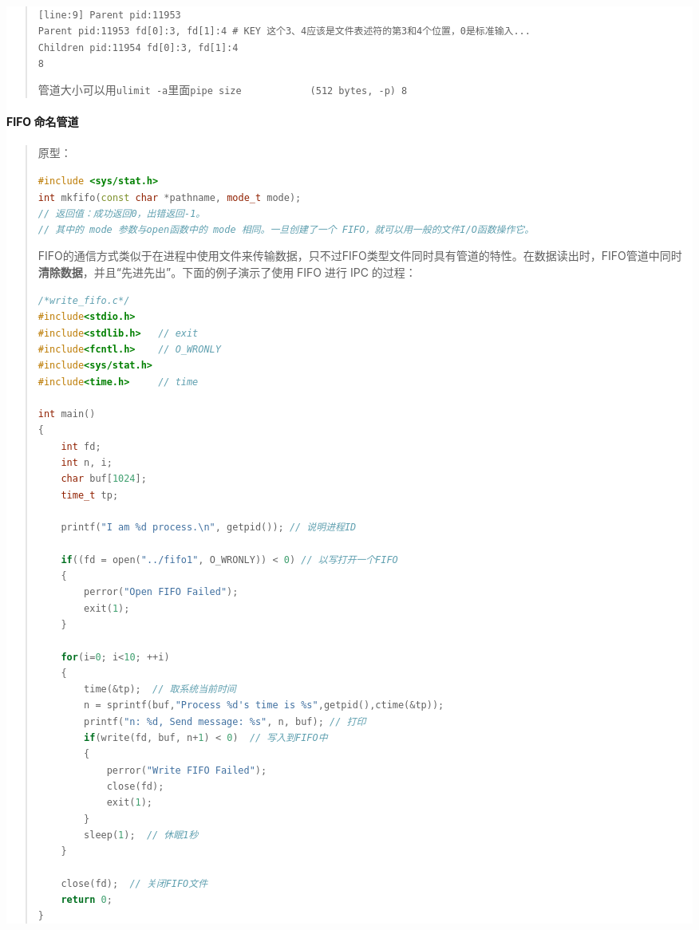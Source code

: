 >
> ```shell
> [line:9] Parent pid:11953
> Parent pid:11953 fd[0]:3, fd[1]:4 # KEY 这个3、4应该是文件表述符的第3和4个位置，0是标准输入...
> Children pid:11954 fd[0]:3, fd[1]:4
> 8
> ```
>
> 管道大小可以用`ulimit -a`里面`pipe size            (512 bytes, -p) 8`

#### FIFO 命名管道

> 原型：
>
> ```c++
> #include <sys/stat.h>
> int mkfifo(const char *pathname, mode_t mode);
> // 返回值：成功返回0，出错返回-1。
> // 其中的 mode 参数与open函数中的 mode 相同。一旦创建了一个 FIFO，就可以用一般的文件I/O函数操作它。
> ```
>
> FIFO的通信方式类似于在进程中使用文件来传输数据，只不过FIFO类型文件同时具有管道的特性。在数据读出时，FIFO管道中同时**清除数据**，并且“先进先出”。下面的例子演示了使用 FIFO 进行 IPC 的过程：
>
> ```c
> /*write_fifo.c*/
> #include<stdio.h>
> #include<stdlib.h>   // exit
> #include<fcntl.h>    // O_WRONLY
> #include<sys/stat.h>
> #include<time.h>     // time
> 
> int main()
> {
>     int fd;
>     int n, i;
>     char buf[1024];
>     time_t tp;
> 
>     printf("I am %d process.\n", getpid()); // 说明进程ID
> 
>     if((fd = open("../fifo1", O_WRONLY)) < 0) // 以写打开一个FIFO
>     {
>         perror("Open FIFO Failed");
>         exit(1);
>     }
> 
>     for(i=0; i<10; ++i)
>     {
>         time(&tp);  // 取系统当前时间
>         n = sprintf(buf,"Process %d's time is %s",getpid(),ctime(&tp));
>         printf("n: %d, Send message: %s", n, buf); // 打印
>         if(write(fd, buf, n+1) < 0)  // 写入到FIFO中
>         {
>             perror("Write FIFO Failed");
>             close(fd);
>             exit(1);
>         }
>         sleep(1);  // 休眠1秒
>     }
> 
>     close(fd);  // 关闭FIFO文件
>     return 0;
> }
